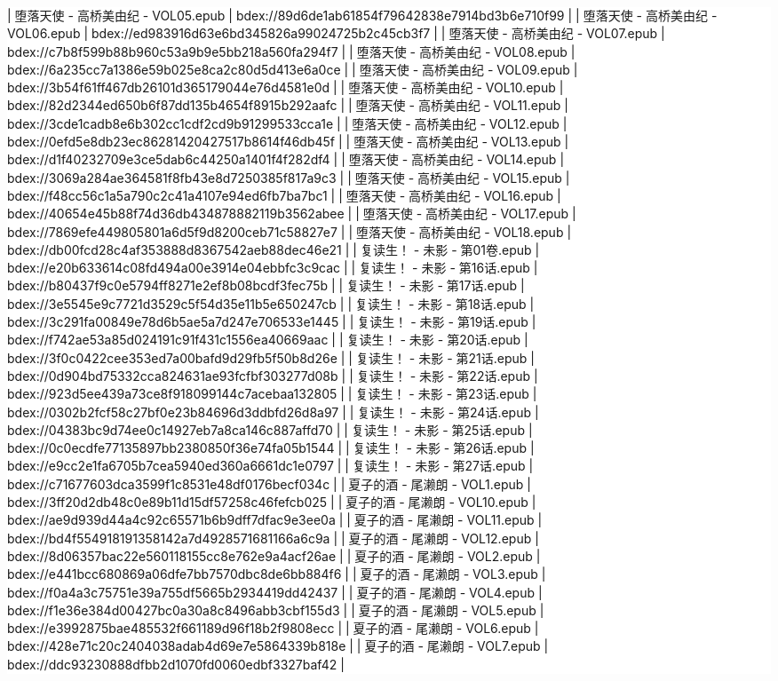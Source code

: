 | 堕落天使 - 高桥美由纪 - VOL05.epub | bdex://89d6de1ab61854f79642838e7914bd3b6e710f99 |
| 堕落天使 - 高桥美由纪 - VOL06.epub | bdex://ed983916d63e6bd345826a99024725b2c45cb3f7 |
| 堕落天使 - 高桥美由纪 - VOL07.epub | bdex://c7b8f599b88b960c53a9b9e5bb218a560fa294f7 |
| 堕落天使 - 高桥美由纪 - VOL08.epub | bdex://6a235cc7a1386e59b025e8ca2c80d5d413e6a0ce |
| 堕落天使 - 高桥美由纪 - VOL09.epub | bdex://3b54f61ff467db26101d365179044e76d4581e0d |
| 堕落天使 - 高桥美由纪 - VOL10.epub | bdex://82d2344ed650b6f87dd135b4654f8915b292aafc |
| 堕落天使 - 高桥美由纪 - VOL11.epub | bdex://3cde1cadb8e6b302cc1cdf2cd9b91299533cca1e |
| 堕落天使 - 高桥美由纪 - VOL12.epub | bdex://0efd5e8db23ec86281420427517b8614f46db45f |
| 堕落天使 - 高桥美由纪 - VOL13.epub | bdex://d1f40232709e3ce5dab6c44250a1401f4f282df4 |
| 堕落天使 - 高桥美由纪 - VOL14.epub | bdex://3069a284ae364581f8fb43e8d7250385f817a9c3 |
| 堕落天使 - 高桥美由纪 - VOL15.epub | bdex://f48cc56c1a5a790c2c41a4107e94ed6fb7ba7bc1 |
| 堕落天使 - 高桥美由纪 - VOL16.epub | bdex://40654e45b88f74d36db434878882119b3562abee |
| 堕落天使 - 高桥美由纪 - VOL17.epub | bdex://7869efe449805801a6d5f9d8200ceb71c58827e7 |
| 堕落天使 - 高桥美由纪 - VOL18.epub | bdex://db00fcd28c4af353888d8367542aeb88dec46e21 |
| 复读生！ - 未影 - 第01卷.epub | bdex://e20b633614c08fd494a00e3914e04ebbfc3c9cac |
| 复读生！ - 未影 - 第16话.epub | bdex://b80437f9c0e5794ff8271e2ef8b08bcdf3fec75b |
| 复读生！ - 未影 - 第17话.epub | bdex://3e5545e9c7721d3529c5f54d35e11b5e650247cb |
| 复读生！ - 未影 - 第18话.epub | bdex://3c291fa00849e78d6b5ae5a7d247e706533e1445 |
| 复读生！ - 未影 - 第19话.epub | bdex://f742ae53a85d024191c91f431c1556ea40669aac |
| 复读生！ - 未影 - 第20话.epub | bdex://3f0c0422cee353ed7a00bafd9d29fb5f50b8d26e |
| 复读生！ - 未影 - 第21话.epub | bdex://0d904bd75332cca824631ae93fcfbf303277d08b |
| 复读生！ - 未影 - 第22话.epub | bdex://923d5ee439a73ce8f918099144c7acebaa132805 |
| 复读生！ - 未影 - 第23话.epub | bdex://0302b2fcf58c27bf0e23b84696d3ddbfd26d8a97 |
| 复读生！ - 未影 - 第24话.epub | bdex://04383bc9d74ee0c14927eb7a8ca146c887affd70 |
| 复读生！ - 未影 - 第25话.epub | bdex://0c0ecdfe77135897bb2380850f36e74fa05b1544 |
| 复读生！ - 未影 - 第26话.epub | bdex://e9cc2e1fa6705b7cea5940ed360a6661dc1e0797 |
| 复读生！ - 未影 - 第27话.epub | bdex://c71677603dca3599f1c8531e48df0176becf034c |
| 夏子的酒 - 尾濑朗 - VOL1.epub | bdex://3ff20d2db48c0e89b11d15df57258c46fefcb025 |
| 夏子的酒 - 尾濑朗 - VOL10.epub | bdex://ae9d939d44a4c92c65571b6b9dff7dfac9e3ee0a |
| 夏子的酒 - 尾濑朗 - VOL11.epub | bdex://bd4f554918191358142a7d4928571681166a6c9a |
| 夏子的酒 - 尾濑朗 - VOL12.epub | bdex://8d06357bac22e560118155cc8e762e9a4acf26ae |
| 夏子的酒 - 尾濑朗 - VOL2.epub | bdex://e441bcc680869a06dfe7bb7570dbc8de6bb884f6 |
| 夏子的酒 - 尾濑朗 - VOL3.epub | bdex://f0a4a3c75751e39a755df5665b2934419dd42437 |
| 夏子的酒 - 尾濑朗 - VOL4.epub | bdex://f1e36e384d00427bc0a30a8c8496abb3cbf155d3 |
| 夏子的酒 - 尾濑朗 - VOL5.epub | bdex://e3992875bae485532f661189d96f18b2f9808ecc |
| 夏子的酒 - 尾濑朗 - VOL6.epub | bdex://428e71c20c2404038adab4d69e7e5864339b818e |
| 夏子的酒 - 尾濑朗 - VOL7.epub | bdex://ddc93230888dfbb2d1070fd0060edbf3327baf42 |